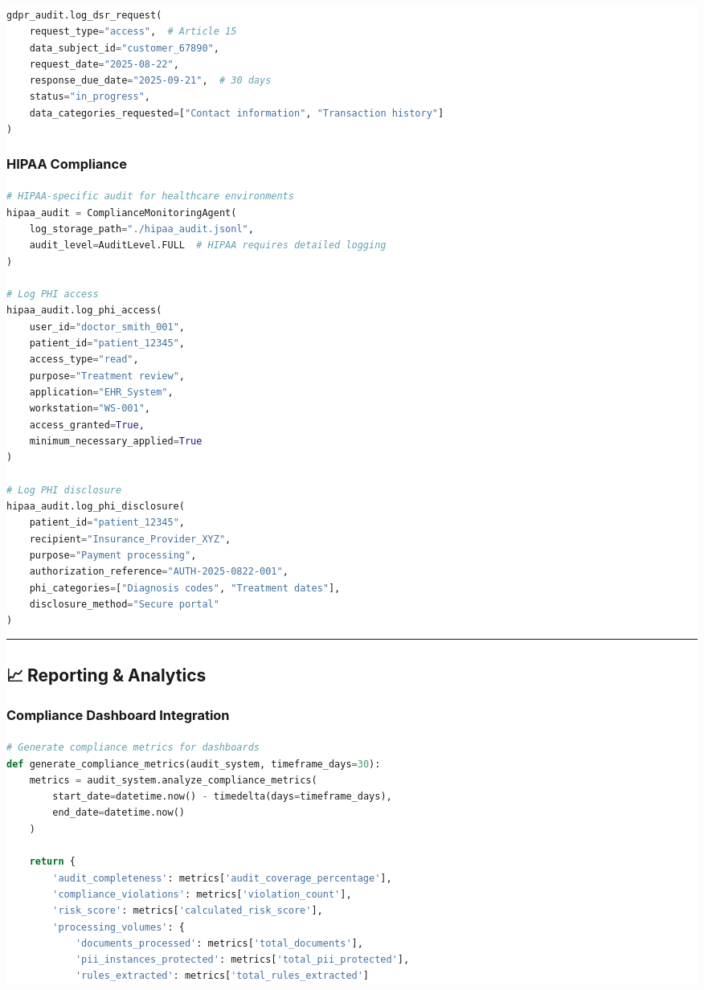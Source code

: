 ```python
gdpr_audit.log_dsr_request(
    request_type="access",  # Article 15
    data_subject_id="customer_67890",
    request_date="2025-08-22",
    response_due_date="2025-09-21",  # 30 days
    status="in_progress",
    data_categories_requested=["Contact information", "Transaction history"]
)
```

### HIPAA Compliance

```python
# HIPAA-specific audit for healthcare environments
hipaa_audit = ComplianceMonitoringAgent(
    log_storage_path="./hipaa_audit.jsonl",
    audit_level=AuditLevel.FULL  # HIPAA requires detailed logging
)

# Log PHI access
hipaa_audit.log_phi_access(
    user_id="doctor_smith_001",
    patient_id="patient_12345",
    access_type="read",
    purpose="Treatment review",
    application="EHR_System",
    workstation="WS-001",
    access_granted=True,
    minimum_necessary_applied=True
)

# Log PHI disclosure
hipaa_audit.log_phi_disclosure(
    patient_id="patient_12345",
    recipient="Insurance_Provider_XYZ",
    purpose="Payment processing",
    authorization_reference="AUTH-2025-0822-001",
    phi_categories=["Diagnosis codes", "Treatment dates"],
    disclosure_method="Secure portal"
)
```

---

## 📈 Reporting & Analytics

### Compliance Dashboard Integration

```python
# Generate compliance metrics for dashboards
def generate_compliance_metrics(audit_system, timeframe_days=30):
    metrics = audit_system.analyze_compliance_metrics(
        start_date=datetime.now() - timedelta(days=timeframe_days),
        end_date=datetime.now()
    )
    
    return {
        'audit_completeness': metrics['audit_coverage_percentage'],
        'compliance_violations': metrics['violation_count'],
        'risk_score': metrics['calculated_risk_score'],
        'processing_volumes': {
            'documents_processed': metrics['total_documents'],
            'pii_instances_protected': metrics['total_pii_protected'],
            'rules_extracted': metrics['total_rules_extracted']
```